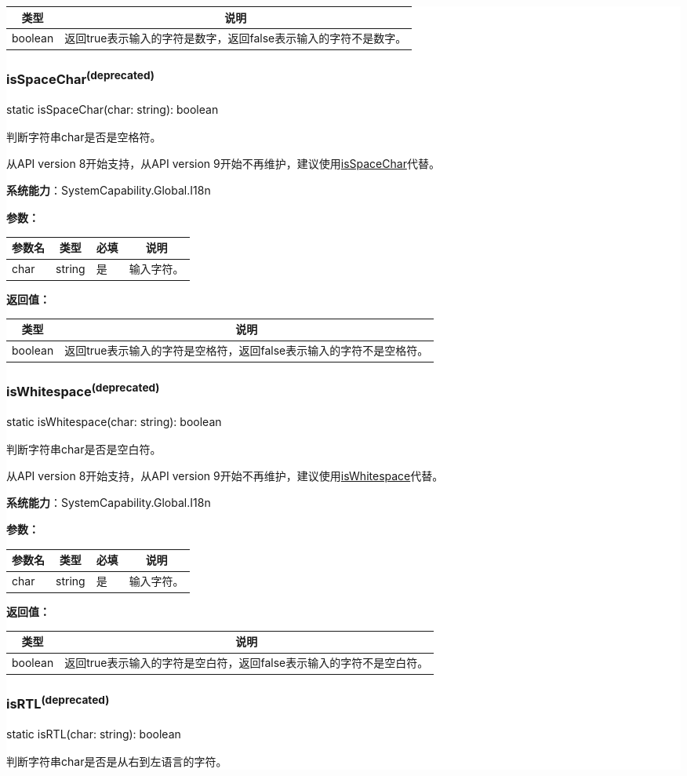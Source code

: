 | 类型      | 说明                                   |
| ------- | ------------------------------------ |
| boolean | 返回true表示输入的字符是数字，返回false表示输入的字符不是数字。 |


### isSpaceChar<sup>(deprecated)</sup>

static isSpaceChar(char: string): boolean

判断字符串char是否是空格符。

从API version 8开始支持，从API version 9开始不再维护，建议使用[isSpaceChar](#isspacechar9)代替。

**系统能力**：SystemCapability.Global.I18n

**参数：**

| 参数名  | 类型     | 必填   | 说明    |
| ---- | ------ | ---- | ----- |
| char | string | 是    | 输入字符。 |

**返回值：**

| 类型      | 说明                                     |
| ------- | -------------------------------------- |
| boolean | 返回true表示输入的字符是空格符，返回false表示输入的字符不是空格符。 |


### isWhitespace<sup>(deprecated)</sup>

static isWhitespace(char: string): boolean

判断字符串char是否是空白符。

从API version 8开始支持，从API version 9开始不再维护，建议使用[isWhitespace](#iswhitespace9)代替。

**系统能力**：SystemCapability.Global.I18n

**参数：**

| 参数名  | 类型     | 必填   | 说明    |
| ---- | ------ | ---- | ----- |
| char | string | 是    | 输入字符。 |

**返回值：**

| 类型      | 说明                                     |
| ------- | -------------------------------------- |
| boolean | 返回true表示输入的字符是空白符，返回false表示输入的字符不是空白符。 |


### isRTL<sup>(deprecated)</sup>

static isRTL(char: string): boolean

判断字符串char是否是从右到左语言的字符。
